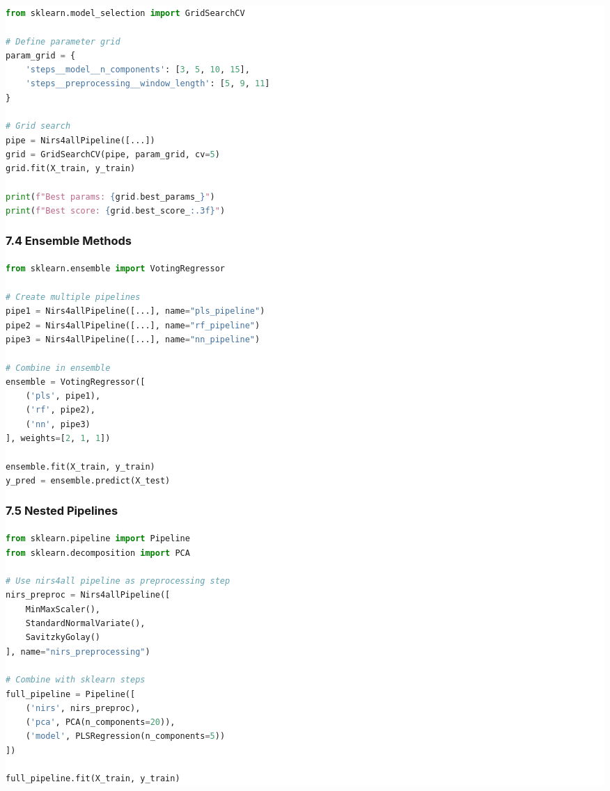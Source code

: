 ```python
from sklearn.model_selection import GridSearchCV

# Define parameter grid
param_grid = {
    'steps__model__n_components': [3, 5, 10, 15],
    'steps__preprocessing__window_length': [5, 9, 11]
}

# Grid search
pipe = Nirs4allPipeline([...])
grid = GridSearchCV(pipe, param_grid, cv=5)
grid.fit(X_train, y_train)

print(f"Best params: {grid.best_params_}")
print(f"Best score: {grid.best_score_:.3f}")
```

### 7.4 Ensemble Methods

```python
from sklearn.ensemble import VotingRegressor

# Create multiple pipelines
pipe1 = Nirs4allPipeline([...], name="pls_pipeline")
pipe2 = Nirs4allPipeline([...], name="rf_pipeline")
pipe3 = Nirs4allPipeline([...], name="nn_pipeline")

# Combine in ensemble
ensemble = VotingRegressor([
    ('pls', pipe1),
    ('rf', pipe2),
    ('nn', pipe3)
], weights=[2, 1, 1])

ensemble.fit(X_train, y_train)
y_pred = ensemble.predict(X_test)
```

### 7.5 Nested Pipelines

```python
from sklearn.pipeline import Pipeline
from sklearn.decomposition import PCA

# Use nirs4all pipeline as preprocessing step
nirs_preproc = Nirs4allPipeline([
    MinMaxScaler(),
    StandardNormalVariate(),
    SavitzkyGolay()
], name="nirs_preprocessing")

# Combine with sklearn steps
full_pipeline = Pipeline([
    ('nirs', nirs_preproc),
    ('pca', PCA(n_components=20)),
    ('model', PLSRegression(n_components=5))
])

full_pipeline.fit(X_train, y_train)
```
